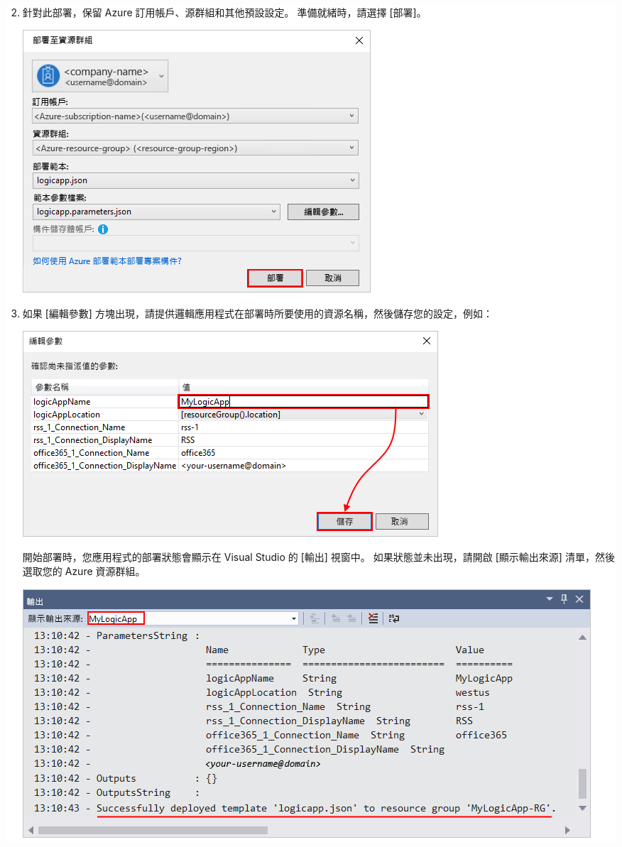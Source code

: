 2. 針對此部署，保留 Azure 訂用帳戶、源群組和其他預設設定。 準備就緒時，請選擇 [部署]。 

   ![將邏輯應用程式部署至 Azure 資源群組](./media/quickstart-create-logic-apps-with-visual-studio/select-azure-subscription-resource-group-deployment.png)

3. 如果 [編輯參數] 方塊出現，請提供邏輯應用程式在部署時所要使用的資源名稱，然後儲存您的設定，例如：

   ![提供邏輯應用程式的部署名稱](./media/quickstart-create-logic-apps-with-visual-studio/edit-parameters-deployment.png)

   開始部署時，您應用程式的部署狀態會顯示在 Visual Studio 的 [輸出] 視窗中。 
   如果狀態並未出現，請開啟 [顯示輸出來源] 清單，然後選取您的 Azure 資源群組。

   ![部署狀態輸出](./media/quickstart-create-logic-apps-with-visual-studio/logic-app-output-window.png)
